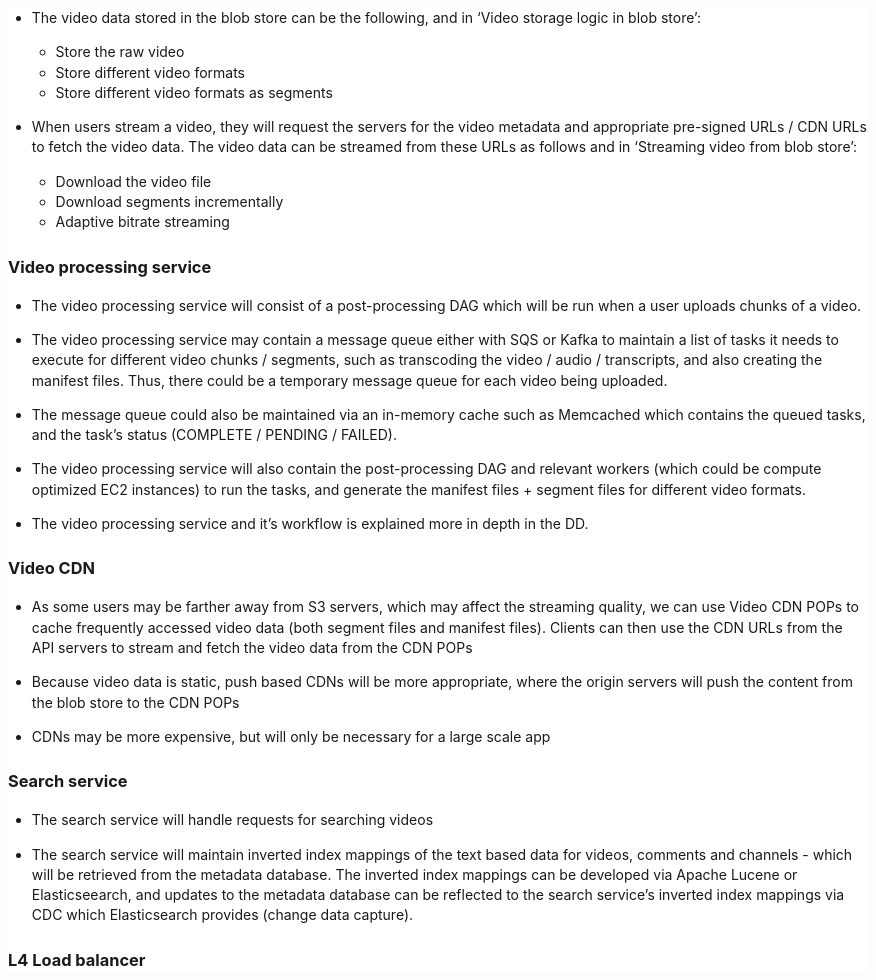- The video data stored in the blob store can be the following, and in ‘Video storage logic in blob store’:
  - Store the raw video
  - Store different video formats
  - Store different video formats as segments	

- When users stream a video, they will request the servers for the video metadata and appropriate pre-signed URLs / CDN URLs to fetch the video data. The video data can be streamed from these URLs as follows and in ‘Streaming video from blob store’:
  - Download the video file
  - Download segments incrementally
  - Adaptive bitrate streaming

### Video processing service
  
- The video processing service will consist of a post-processing DAG which will be run when a user uploads chunks of a video. 

- The video processing service may contain a message queue either with SQS or Kafka to maintain a list of tasks it needs to execute for different video chunks / segments, such as transcoding the video / audio / transcripts, and also creating the manifest files. Thus, there could be a temporary message queue for each video being uploaded. 

- The message queue could also be maintained via an in-memory cache such as Memcached which contains the queued tasks, and the task’s status (COMPLETE / PENDING / FAILED).

- The video processing service will also contain the post-processing DAG and relevant workers (which could be compute optimized EC2 instances) to run the tasks, and generate the manifest files + segment files for different video formats.

- The video processing service and it’s workflow is explained more in depth in the DD.

### Video CDN
  
- As some users may be farther away from S3 servers, which may affect the streaming quality, we can use Video CDN POPs to cache frequently accessed video data (both segment files and manifest files). Clients can then use the CDN URLs from the API servers to stream and fetch the video data from the CDN POPs

- Because video data is static, push based CDNs will be more appropriate, where the origin servers will push the content from the blob store to the CDN POPs

- CDNs may be more expensive, but will only be necessary for a large scale app

### Search service
  
- The search service will handle requests for searching videos	

- The search service will maintain inverted index mappings of the text based data for videos, comments and channels - which will be retrieved from the metadata database. The inverted index mappings can be developed via Apache Lucene or Elasticseearch, and updates to the metadata database can be reflected to the search service’s inverted index mappings via CDC which Elasticsearch provides (change data capture).

### L4 Load balancer
